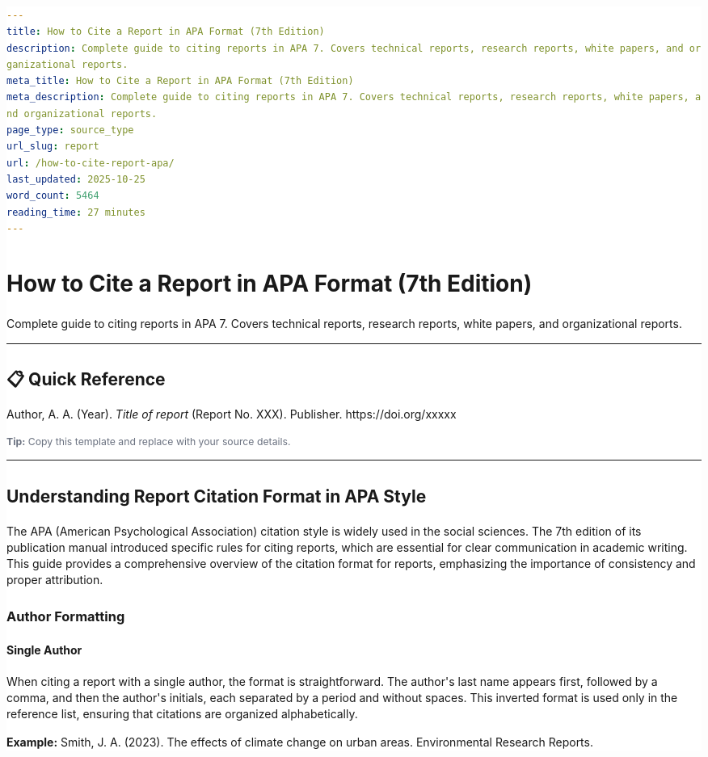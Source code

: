 ```yaml
---
title: How to Cite a Report in APA Format (7th Edition)
description: Complete guide to citing reports in APA 7. Covers technical reports, research reports, white papers, and organizational reports.
meta_title: How to Cite a Report in APA Format (7th Edition)
meta_description: Complete guide to citing reports in APA 7. Covers technical reports, research reports, white papers, and organizational reports.
page_type: source_type
url_slug: report
url: /how-to-cite-report-apa/
last_updated: 2025-10-25
word_count: 5464
reading_time: 27 minutes
---
```


# How to Cite a Report in APA Format (7th Edition)

Complete guide to citing reports in APA 7. Covers technical reports, research reports, white papers, and organizational reports.

---

<div class="quick-ref-box">
<h2>📋 Quick Reference</h2>
<div class="template-box">
Author, A. A. (Year). <em>Title of report</em> (Report No. XXX). Publisher. https://doi.org/xxxxx
</div>
<p style="margin-top: 1rem; font-size: 0.875rem; color: #6b7280;"><strong>Tip:</strong> Copy this template and replace with your source details.</p>
</div>

---

## Understanding Report Citation Format in APA Style

The APA (American Psychological Association) citation style is widely used in the social sciences. The 7th edition of its publication manual introduced specific rules for citing reports, which are essential for clear communication in academic writing. This guide provides a comprehensive overview of the citation format for reports, emphasizing the importance of consistency and proper attribution.

### Author Formatting

#### Single Author

When citing a report with a single author, the format is straightforward. The author's last name appears first, followed by a comma, and then the author's initials, each separated by a period and without spaces. This inverted format is used only in the reference list, ensuring that citations are organized alphabetically.

**Example:**
Smith, J. A. (2023). The effects of climate change on urban areas. Environmental Research Reports. 

